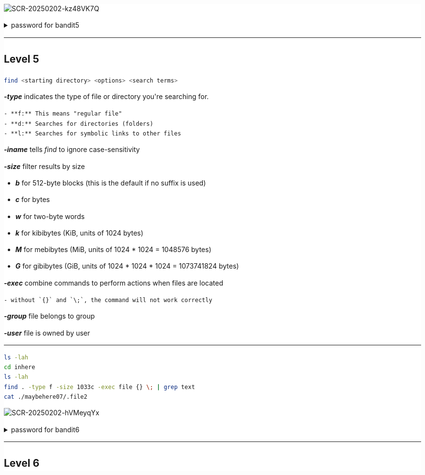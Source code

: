 ![SCR-20250202-kz48VK7Q](/Users/elias/Library/Caches/Clop/images/SCR-20250202-kz48VK7Q.png)

<details><summary>password for bandit5</summary></details>

---

## Level 5

```bash
find <starting directory> <options> <search terms>
```

***-type*** indicates the type of file or directory you're searching for. 

	- **f:** This means "regular file"
	- **d:** Searches for directories (folders)
	- **l:** Searches for symbolic links to other files

***-iname*** tells *find* to ignore case-sensitivity

***-size*** filter results by size

- ***b***  for 512-byte blocks (this is the default if no suffix is used)

- ***c***  for bytes

- ***w***  for two-byte words

- ***k***  for kibibytes (KiB, units of 1024 bytes)

- ***M***  for mebibytes (MiB, units of 1024 * 1024 = 1048576 bytes)

- ***G***  for gibibytes (GiB, units of 1024 * 1024 * 1024 = 1073741824 bytes)

***-exec*** combine commands to perform actions when files are located

	- without `{}` and `\;`, the command will not work correctly

***-group*** file belongs to group

***-user*** file is owned by user

---

```bash
ls -lah
cd inhere
ls -lah
find . -type f -size 1033c -exec file {} \; | grep text
cat ./maybehere07/.file2
```

![SCR-20250202-hVMeyqYx](/Users/elias/Library/Caches/Clop/images/SCR-20250202-hVMeyqYx.png)

<details><summary>password for bandit6</summary></details>

---

## Level 6
